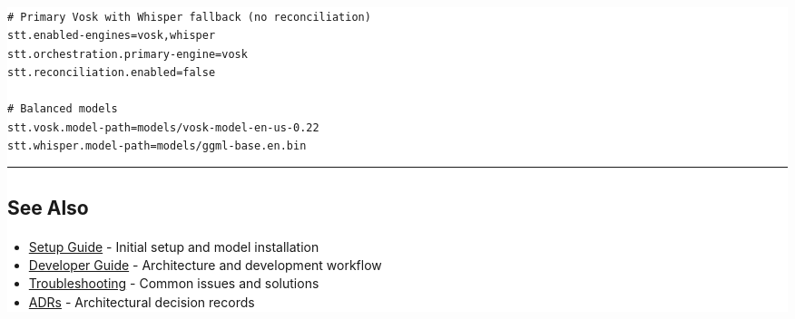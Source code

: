 ```properties
# Primary Vosk with Whisper fallback (no reconciliation)
stt.enabled-engines=vosk,whisper
stt.orchestration.primary-engine=vosk
stt.reconciliation.enabled=false

# Balanced models
stt.vosk.model-path=models/vosk-model-en-us-0.22
stt.whisper.model-path=models/ggml-base.en.bin
```

---

## See Also

- [Setup Guide](../README.md#setup-guide) - Initial setup and model installation
- [Developer Guide](developer-guide.md) - Architecture and development workflow
- [Troubleshooting](../README.md#troubleshooting) - Common issues and solutions
- [ADRs](adr/) - Architectural decision records
